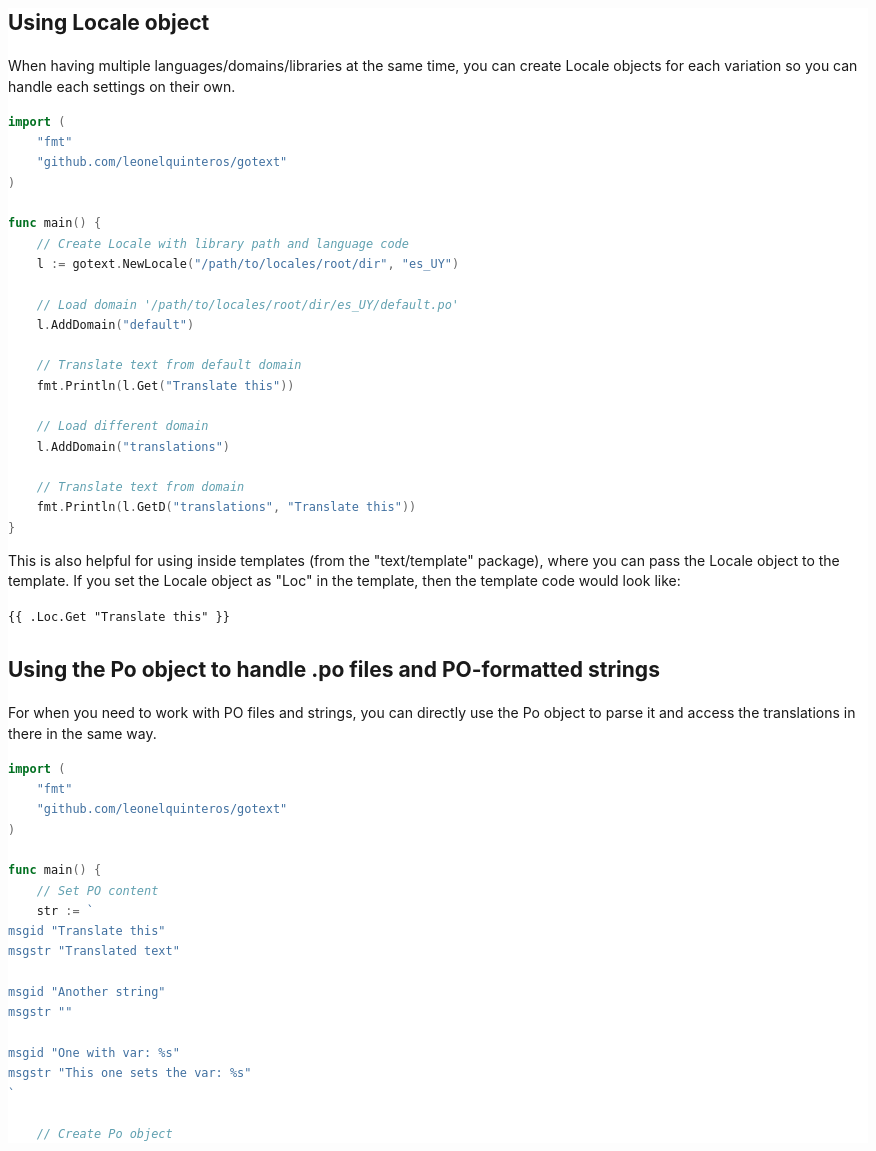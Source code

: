 ## Using Locale object

When having multiple languages/domains/libraries at the same time, you can create Locale objects for each variation
so you can handle each settings on their own.

```go
import (
    "fmt"
    "github.com/leonelquinteros/gotext"
)

func main() {
    // Create Locale with library path and language code
    l := gotext.NewLocale("/path/to/locales/root/dir", "es_UY")

    // Load domain '/path/to/locales/root/dir/es_UY/default.po'
    l.AddDomain("default")

    // Translate text from default domain
    fmt.Println(l.Get("Translate this"))

    // Load different domain
    l.AddDomain("translations")

    // Translate text from domain
    fmt.Println(l.GetD("translations", "Translate this"))
}
```

This is also helpful for using inside templates (from the "text/template" package), where you can pass the Locale object to the template.
If you set the Locale object as "Loc" in the template, then the template code would look like:

```
{{ .Loc.Get "Translate this" }}
```


## Using the Po object to handle .po files and PO-formatted strings

For when you need to work with PO files and strings,
you can directly use the Po object to parse it and access the translations in there in the same way.

```go
import (
    "fmt"
    "github.com/leonelquinteros/gotext"
)

func main() {
    // Set PO content
    str := `
msgid "Translate this"
msgstr "Translated text"

msgid "Another string"
msgstr ""

msgid "One with var: %s"
msgstr "This one sets the var: %s"
`

    // Create Po object
```